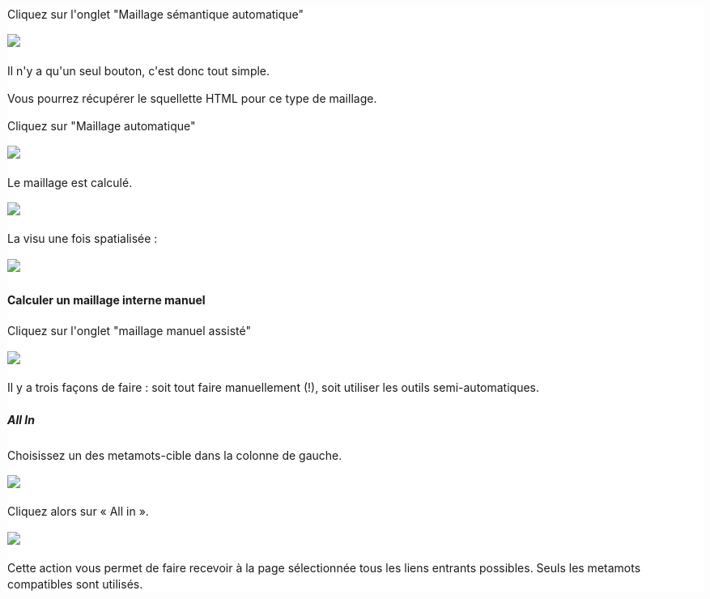 Cliquez sur l'onglet "Maillage sémantique automatique"

![](images/cocon-sem-57.png)

Il n'y a qu'un seul bouton, c'est donc tout simple.

Vous pourrez récupérer le squellette HTML pour ce type de maillage.

Cliquez sur "Maillage automatique"

![](images/cocon-sem-58.png)

Le maillage est calculé.

![](images/cocon-sem-59.png)

La visu une fois spatialisée :

![](images/cocon-sem-60.png)

#### Calculer un maillage interne manuel

Cliquez sur l'onglet "maillage manuel assisté"

![](images/cocon-sem-61.png)

Il y a trois façons de faire : soit tout faire manuellement (!), soit utiliser les outils semi-automatiques.

##### All In

Choisissez un des metamots-cible dans la colonne de gauche.

![](images/cocon-sem-20.png)

Cliquez alors sur « All in ».

![](images/cocon-sem-21.png)

Cette action vous permet de faire recevoir à la page sélectionnée tous les liens entrants possibles. Seuls les metamots compatibles sont utilisés.
